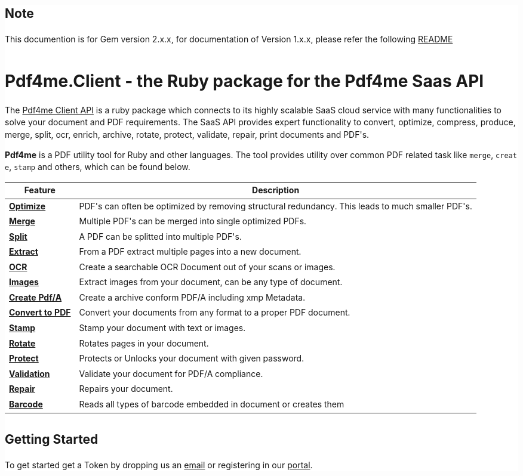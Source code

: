## Note
This documention is for Gem version 2.x.x, for documentation of Version 1.x.x, please refer the following [README](https://github.com/pdf4me/pdf4me-clientapi-ruby/tree/1-0-stable)

# Pdf4me.Client - the Ruby package for the Pdf4me Saas API
The [Pdf4me Client API](https://developer.pdf4me.com/) is a ruby package which connects to its highly scalable SaaS cloud service with many functionalities to solve your document and PDF requirements. The SaaS API provides expert functionality to convert, optimize, compress, produce, merge, split, ocr, enrich,  archive, rotate, protect, validate, repair, print documents and PDF's.


**Pdf4me** is a PDF utility tool for Ruby and other languages.
The tool provides utility over common PDF related task like `merge`, `create`, `stamp` and others, which can be
found below.

Feature | Description 
------------ | ------------- 
[**Optimize**](https://developer.pdf4me.com/docs/api/basic-functionality/optimize/) | PDF's can often be optimized by removing structural redundancy. This leads to much smaller PDF's.
[**Merge**](https://developer.pdf4me.com/docs/api/basic-functionality/merge-pdfs/) | Multiple PDF's can be merged into single optimized PDFs.
[**Split**](https://developer.pdf4me.com/docs/api/basic-functionality/split-pdf/) | A PDF can be splitted into multiple PDF's.
[**Extract**](https://developer.pdf4me.com/docs/api/basic-functionality/extract-pdf/) | From a PDF extract multiple pages into a new document.
[**OCR**](https://developer.pdf4me.com/docs/api/basic-functionality/ocr/) | Create a searchable OCR Document out of your scans or images.
[**Images**](https://developer.pdf4me.com/docs/api/basic-functionality/create-image/) | Extract images from your document, can be any type of document.
[**Create Pdf/A**](https://developer.pdf4me.com/docs/api/basic-functionality/pdfa/) | Create a archive conform PDF/A including xmp Metadata.
[**Convert to PDF**](https://developer.pdf4me.com/docs/api/basic-functionality/convert-to-pdf/) | Convert your documents from any format to a proper PDF document.
[**Stamp**](https://developer.pdf4me.com/docs/api/basic-functionality/stamp/) | Stamp your document with text or images.
[**Rotate**](https://developer.pdf4me.com/docs/api/basic-functionality/rotate-pdf/) | Rotates pages in your document.
[**Protect**](https://developer.pdf4me.com/docs/api/basic-functionality/protect/) | Protects or Unlocks your document with given password.
[**Validation**](https://developer.pdf4me.com/docs/api/basic-functionality/validate/) | Validate your document for PDF/A compliance.
[**Repair**](https://developer.pdf4me.com/docs/api/basic-functionality/repair/) | Repairs your document.
[**Barcode**](https://developer.pdf4me.com/docs/api/basic-functionality/barcode/) | Reads all types of barcode embedded in document or creates them
## Getting Started

To get started get a Token by dropping us an [email](mailto:support-dev@pdf4me.com) or registering in our [portal](https://portal.pdf4me.com/).
